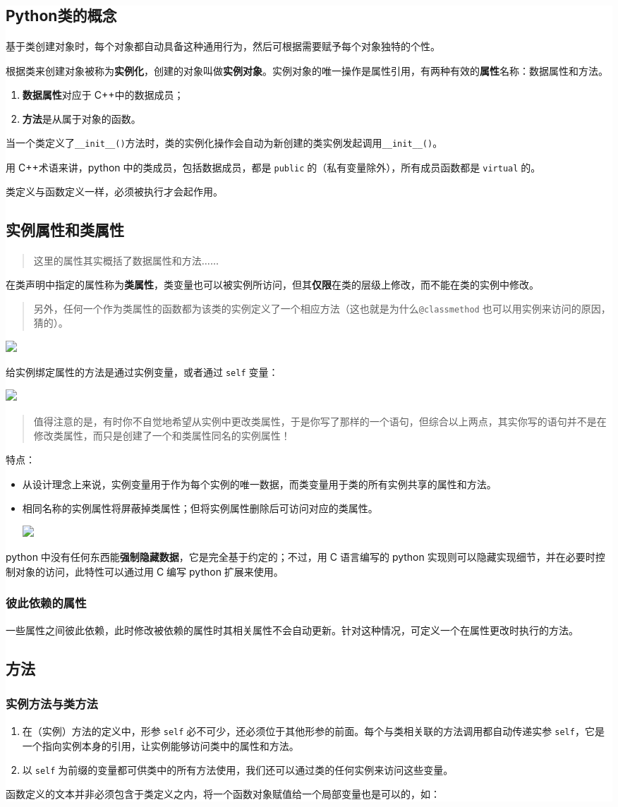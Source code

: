 ## Python类的概念

基于类创建对象时，每个对象都自动具备这种通用行为，然后可根据需要赋予每个对象独特的个性。

根据类来创建对象被称为**实例化**，创建的对象叫做**实例对象**。实例对象的唯一操作是属性引用，有两种有效的**属性**名称：数据属性和方法。

1. **数据属性**对应于 C++中的数据成员；

2. **方法**是从属于对象的函数。

当一个类定义了`__init__()`方法时，类的实例化操作会自动为新创建的类实例发起调用`__init__()`。

用 C++术语来讲，python 中的类成员，包括数据成员，都是 `public` 的（私有变量除外），所有成员函数都是 `virtual` 的。

类定义与函数定义一样，必须被执行才会起作用。

## 实例属性和类属性

> 这里的属性其实概括了数据属性和方法......

在类声明中指定的属性称为**类属性**，类变量也可以被实例所访问，但其**仅限**在类的层级上修改，而不能在类的实例中修改。

> 另外，任何一个作为类属性的函数都为该类的实例定义了一个相应方法（这也就是为什么`@classmethod` 也可以用实例来访问的原因，猜的）。

![](https://chua-n.gitee.io/figure-bed/notebook/Python/71.png)

给实例绑定属性的方法是通过实例变量，或者通过 `self` 变量：

![](https://chua-n.gitee.io/figure-bed/notebook/Python/72.png)

> 值得注意的是，有时你不自觉地希望从实例中更改类属性，于是你写了那样的一个语句，但综合以上两点，其实你写的语句并不是在修改类属性，而只是创建了一个和类属性同名的实例属性！

特点：

- 从设计理念上来说，实例变量用于作为每个实例的唯一数据，而类变量用于类的所有实例共享的属性和方法。

- 相同名称的实例属性将屏蔽掉类属性；但将实例属性删除后可访问对应的类属性。

    ![](https://chua-n.gitee.io/figure-bed/notebook/Python/73.png)

python 中没有任何东西能**强制隐藏数据**，它是完全基于约定的；不过，用 C 语言编写的 python 实现则可以隐藏实现细节，并在必要时控制对象的访问，此特性可以通过用 C 编写 python 扩展来使用。

### 彼此依赖的属性

一些属性之间彼此依赖，此时修改被依赖的属性时其相关属性不会自动更新。针对这种情况，可定义一个在属性更改时执行的方法。

## 方法

### 实例方法与类方法

1. 在（实例）方法的定义中，形参 `self` 必不可少，还必须位于其他形参的前面。每个与类相关联的方法调用都自动传递实参 `self`，它是一个指向实例本身的引用，让实例能够访问类中的属性和方法。

2. 以 `self` 为前缀的变量都可供类中的所有方法使用，我们还可以通过类的任何实例来访问这些变量。

函数定义的文本并非必须包含于类定义之内，将一个函数对象赋值给一个局部变量也是可以的，如：
